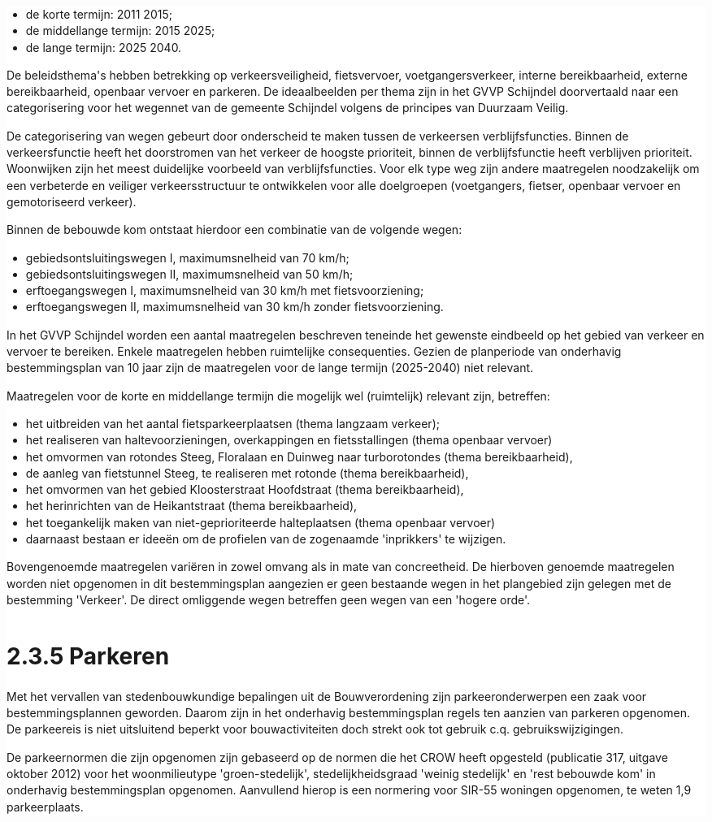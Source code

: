 - de korte termijn: 2011 2015;
- de middellange termijn: 2015 2025;
- de lange termijn: 2025 2040.

De beleidsthema's hebben betrekking op verkeersveiligheid, fietsvervoer, voetgangersverkeer, interne bereikbaarheid, externe bereikbaarheid, openbaar vervoer en parkeren. De ideaalbeelden per thema zijn in het GVVP Schijndel doorvertaald naar een categorisering voor het wegennet van de gemeente Schijndel volgens de principes van Duurzaam Veilig.

De categorisering van wegen gebeurt door onderscheid te maken tussen de verkeersen verblijfsfuncties. Binnen de verkeersfunctie heeft het doorstromen van het verkeer de hoogste prioriteit, binnen de verblijfsfunctie heeft verblijven prioriteit. Woonwijken zijn het meest duidelijke voorbeeld van verblijfsfuncties. Voor elk type weg zijn andere maatregelen noodzakelijk om een verbeterde en veiliger verkeersstructuur te ontwikkelen voor alle doelgroepen (voetgangers, fietser, openbaar vervoer en gemotoriseerd verkeer).

Binnen de bebouwde kom ontstaat hierdoor een combinatie van de volgende wegen:

- gebiedsontsluitingswegen I, maximumsnelheid van 70 km/h;
- gebiedsontsluitingswegen II, maximumsnelheid van 50 km/h;
- erftoegangswegen I, maximumsnelheid van 30 km/h met fietsvoorziening;
- erftoegangswegen II, maximumsnelheid van 30 km/h zonder fietsvoorziening.

In het GVVP Schijndel worden een aantal maatregelen beschreven teneinde het gewenste eindbeeld op het gebied van verkeer en vervoer te bereiken. Enkele maatregelen hebben ruimtelijke consequenties. Gezien de planperiode van onderhavig bestemmingsplan van 10 jaar zijn de maatregelen voor de lange termijn (2025-2040) niet relevant.

Maatregelen voor de korte en middellange termijn die mogelijk wel (ruimtelijk) relevant zijn, betreffen:

- het uitbreiden van het aantal fietsparkeerplaatsen (thema langzaam verkeer);
- het realiseren van haltevoorzieningen, overkappingen en fietsstallingen (thema openbaar vervoer)
- het omvormen van rotondes Steeg, Floralaan en Duinweg naar turborotondes (thema bereikbaarheid),
- de aanleg van fietstunnel Steeg, te realiseren met rotonde (thema bereikbaarheid),
- het omvormen van het gebied Kloosterstraat Hoofdstraat (thema bereikbaarheid),
- het herinrichten van de Heikantstraat (thema bereikbaarheid),
- het toegankelijk maken van niet-geprioriteerde halteplaatsen (thema openbaar vervoer)
- daarnaast bestaan er ideeën om de profielen van de zogenaamde 'inprikkers' te wijzigen.

Bovengenoemde maatregelen variëren in zowel omvang als in mate van concreetheid. De hierboven genoemde maatregelen worden niet opgenomen in dit bestemmingsplan aangezien er geen bestaande wegen in het plangebied zijn gelegen met de bestemming 'Verkeer'. De direct omliggende wegen betreffen geen wegen van een 'hogere orde'.

# 2.3.5 Parkeren

Met het vervallen van stedenbouwkundige bepalingen uit de Bouwverordening zijn parkeeronderwerpen een zaak voor bestemmingsplannen geworden. Daarom zijn in het onderhavig bestemmingsplan regels ten aanzien van parkeren opgenomen. De parkeereis is niet uitsluitend beperkt voor bouwactiviteiten doch strekt ook tot gebruik c.q. gebruikswijzigingen.

De parkeernormen die zijn opgenomen zijn gebaseerd op de normen die het CROW heeft opgesteld (publicatie 317, uitgave oktober 2012) voor het woonmilieutype 'groen-stedelijk', stedelijkheidsgraad 'weinig stedelijk' en 'rest bebouwde kom' in onderhavig bestemmingsplan opgenomen. Aanvullend hierop is een normering voor SIR-55 woningen opgenomen, te weten 1,9 parkeerplaats.
